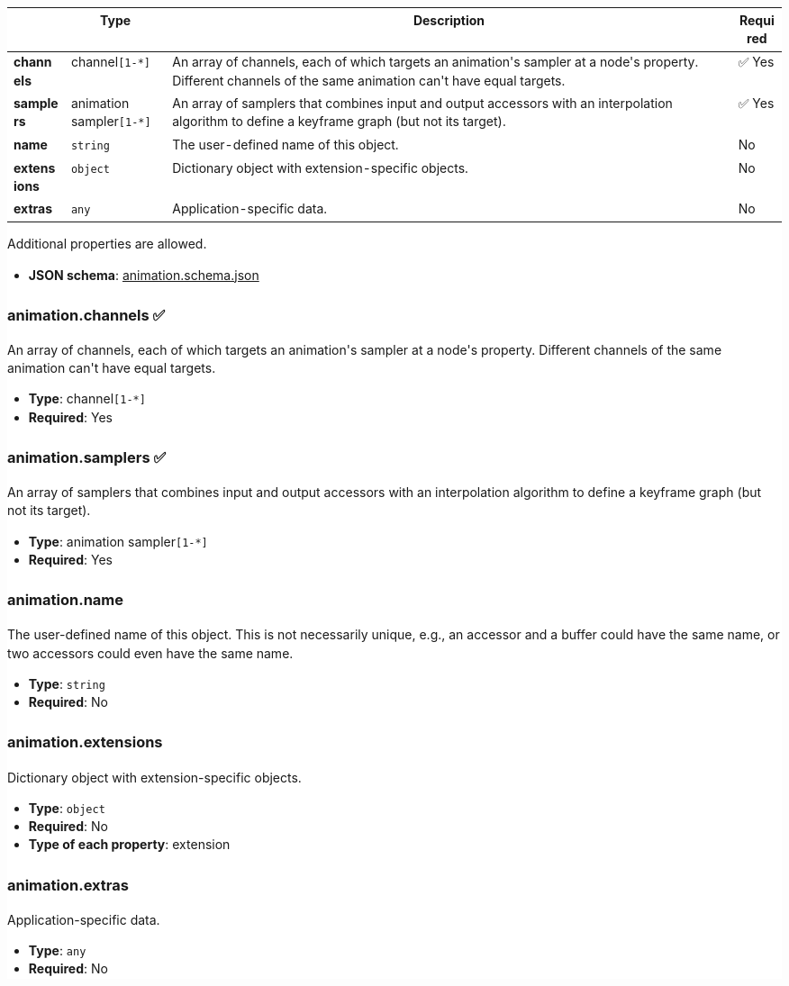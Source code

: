 |   |Type|Description|Required|
|---|----|-----------|--------|
|**channels**|channel`[1-*]`|An array of channels, each of which targets an animation's sampler at a node's property. Different channels of the same animation can't have equal targets.| :white_check_mark: Yes|
|**samplers**|animation sampler`[1-*]`|An array of samplers that combines input and output accessors with an interpolation algorithm to define a keyframe graph (but not its target).| :white_check_mark: Yes|
|**name**|`string`|The user-defined name of this object.|No|
|**extensions**|`object`|Dictionary object with extension-specific objects.|No|
|**extras**|`any`|Application-specific data.|No|

Additional properties are allowed.

* **JSON schema**: [animation.schema.json](schema/animation.schema.json)

### animation.channels :white_check_mark: 

An array of channels, each of which targets an animation's sampler at a node's property. Different channels of the same animation can't have equal targets.

* **Type**: channel`[1-*]`
* **Required**: Yes

### animation.samplers :white_check_mark: 

An array of samplers that combines input and output accessors with an interpolation algorithm to define a keyframe graph (but not its target).

* **Type**: animation sampler`[1-*]`
* **Required**: Yes

### animation.name

The user-defined name of this object.  This is not necessarily unique, e.g., an accessor and a buffer could have the same name, or two accessors could even have the same name.

* **Type**: `string`
* **Required**: No

### animation.extensions

Dictionary object with extension-specific objects.

* **Type**: `object`
* **Required**: No
* **Type of each property**: extension

### animation.extras

Application-specific data.

* **Type**: `any`
* **Required**: No


